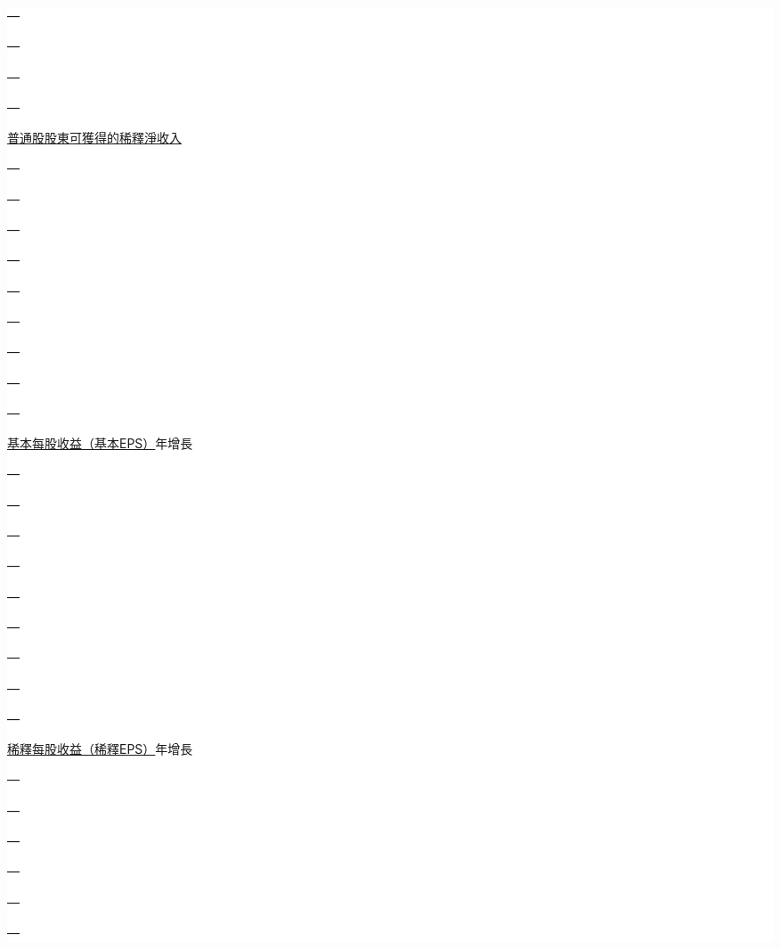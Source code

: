 —

—

—

—

[普通股股東可獲得的稀釋淨收入](/symbols/TWSE-6902/financials-income-statement/diluted-net-income/ "普通股股東可獲得的稀釋淨收入詳情")

—

—

—

—

—

—

—

—

—

[基本每股收益（基本EPS）](/symbols/TWSE-6902/financials-income-statement/earnings-per-share-basic/ "基本每股收益（基本EPS）詳情")年增長

—

—

—

—

—

—

—

—

—

[稀釋每股收益（稀釋EPS）](/symbols/TWSE-6902/financials-income-statement/earnings-per-share-diluted/ "稀釋每股收益（稀釋EPS）詳情")年增長

—

—

—

—

—

—
